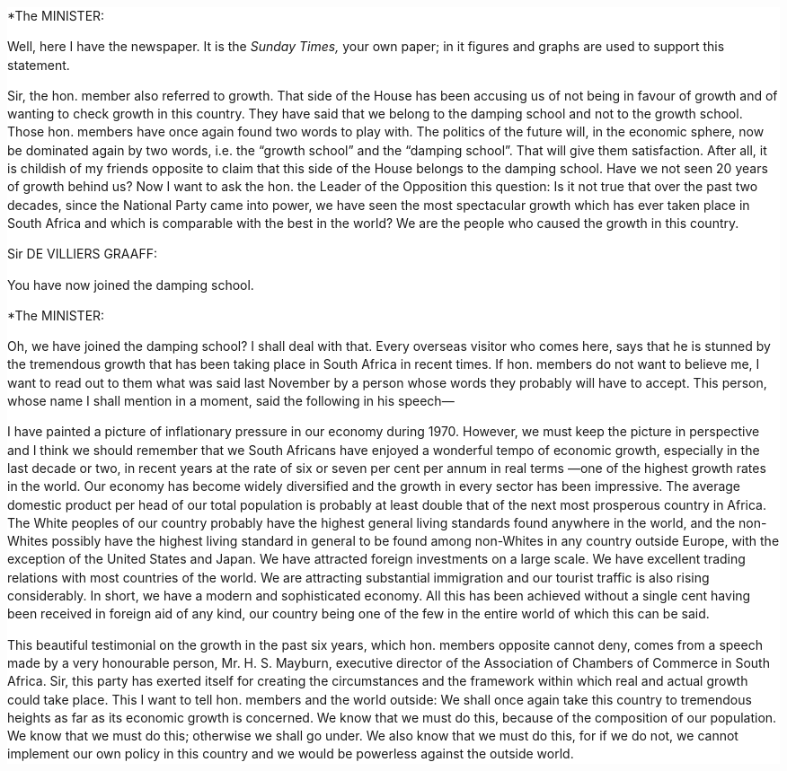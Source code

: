<speech by="#minister">

<from>*The <person refersTo="hansard_za">MINISTER</person>:</from>

<p>Well, here I have the newspaper. It is the <i>Sunday Times,</i> your own paper; in it figures and graphs are used to support this statement.</p>

<p>Sir, the hon. member also referred to growth. That side of the House has been accusing us of not being in favour of growth and of wanting to check growth in this country. They have said that we belong to the damping school and not to the growth school. Those hon. members have once again found two words to play with. The politics of the future will, in the economic sphere, now be dominated again by two words, i.e. the &#x201C;growth school&#x201D; and the &#x201C;damping school&#x201D;. That will give them satisfaction. After all, it is childish of my friends opposite to claim that this side of the House belongs to the damping school. Have we not seen 20 years of growth behind us&#x003F; Now I want to ask the hon. the Leader of the Opposition this question: Is it not true that over the past two decades, since the National Party came into power, we have seen the most spectacular growth which has ever taken place in South Africa and which is comparable with the best in the world&#x003F; We are the people who caused the growth in this country.</p>

</speech>

<speech by="#de_villiers_graaff">

<from>Sir <person refersTo="hansard_za">DE VILLIERS GRAAFF</person>:</from>

<p>You have now joined the damping school.</p>

</speech>

<speech by="#minister">

<from>*The <person refersTo="hansard_za">MINISTER</person>:</from>

<p>Oh, we have joined the damping school&#x003F; I shall deal with that. Every overseas visitor who comes here, says that he is stunned by the tremendous growth that has been taking place in South Africa in recent times. If hon. members do not want to believe me, I want to read out to them what was said last November by a person whose words they probably will have to accept. This person, whose name I shall mention in a moment, said the following in his speech&#x2014;</p>

<block name="quote">I have painted a picture of inflationary pressure in our economy during 1970. However, we must keep the picture in perspective and I think we should remember that we South Africans have enjoyed a wonderful tempo of economic growth, especially in the last decade or two, in recent years at the rate of six or seven per cent per annum in real terms &#x2014;one of the highest growth rates in the world. Our economy has become widely diversified and the growth in every sector has been impressive. The average domestic product per head of our total population is probably at least double that of the next most prosperous country in Africa. The White peoples of our country probably have the highest general living standards found anywhere in the world, and the non-Whites possibly have the highest living standard in general to be found among non-Whites in any country outside Europe, with the exception of the United States and Japan. We have attracted foreign investments on a large scale. We have excellent trading relations with most countries of the world. We are attracting substantial immigration and our tourist traffic is also rising considerably. In short, we have a modern and sophisticated economy. All this has been achieved without a single <span class="col_1191-1192" refersTo="page_0609"/>cent having been received in foreign aid of any kind, our country being one of the few in the entire world of which this can be said.</block>

<p>This beautiful testimonial on the growth in the past six years, which hon. members opposite cannot deny, comes from a speech made by a very honourable person, Mr. H. S. Mayburn, executive director of the Association of Chambers of Commerce in South Africa. Sir, this party has exerted itself for creating the circumstances and the framework within which real and actual growth could take place. This I want to tell hon. members and the world outside: We shall once again take this country to tremendous heights as far as its economic growth is concerned. We know that we must do this, because of the composition of our population. We know that we must do this; otherwise we shall go under. We also know that we must do this, for if we do not, we cannot implement our own policy in this country and we would be powerless against the outside world.</p>
